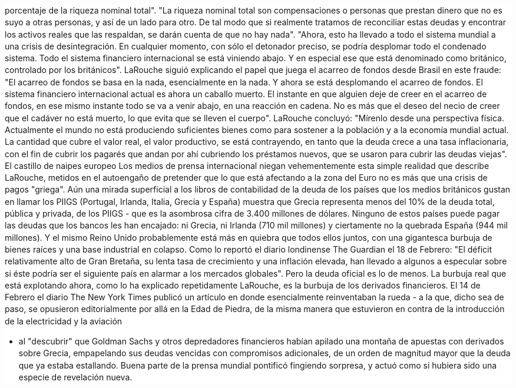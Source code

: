 porcentaje de la riqueza nominal total".
"La riqueza nominal total son compensaciones o personas que prestan dinero
que no es suyo a otras personas, y así de un lado para otro. De tal modo que
si realmente tratamos de reconciliar estas deudas y encontrar los activos
reales que las respaldan, se darán cuenta de que no hay nada".
"Ahora, esto ha llevado a todo el
sistema mundial a una crisis de
desintegración. En cualquier momento, con sólo el detonador preciso, se
podría desplomar todo el condenado sistema. Todo el sistema financiero
internacional se está viniendo abajo. Y en especial ese que está denominado
como británico, controlado por los británicos".
LaRouche siguió explicando el papel que juega el acarreo de fondos desde
Brasil en este fraude:
"El acarreo de fondos se basa en la nada, esencialmente en la nada. Y ahora
se está desplomando el acarreo de fondos. El sistema financiero
internacional actual es ahora un caballo muerto.
El instante en que alguien
deje de creer en el acarreo de fondos, en ese mismo instante todo se va a
venir abajo, en una reacción en cadena. No es más que el deseo del necio de
creer que el cadáver no está muerto, lo que evita que se lleven el cuerpo".
LaRouche concluyó:
"Mírenlo desde una perspectiva física. Actualmente el
mundo no está produciendo suficientes bienes como para sostener a la
población y a la economía mundial actual.
La cantidad que cubre el valor
real, el valor productivo, se está contrayendo, en tanto que la deuda crece
a una tasa inflacionaria, con el fin de cubrir los pagarés que andan por ahí
cubriendo los préstamos nuevos, que se usaron para cubrir las deudas viejas".
El castillo de naipes europeo
Los medios de prensa internacional niegan vehementemente esta simple
realidad que describe LaRouche, metidos en el autoengaño de pretender que lo
que está afectando a la zona del Euro no es más que una crisis de pagos "griega".
Aún una mirada superficial a los libros de contabilidad de la deuda de los
países que los medios británicos gustan en llamar
los PIIGS (Portugal,
Irlanda, Italia, Grecia y España) muestra que Grecia representa menos del
10% de la deuda total, pública y privada, de los PIIGS - que es la asombrosa
cifra de 3.400 millones de dólares.
Ninguno de estos países puede pagar las
deudas que los bancos les han encajado:
ni Grecia, ni Irlanda (710 mil
millones) y ciertamente no la quebrada España (944 mil millones).
Y el mismo
Reino Unido probablemente está más en quiebra que todos ellos juntos, con
una gigantesca burbuja de bienes raíces y una base industrial en colapso.
Como lo reportó el diario londinense The Guardian el 18 de Febrero:
"El
déficit relativamente alto de Gran Bretaña, su lenta tasa de crecimiento y
una inflación elevada, han llevado a algunos a especular sobre si éste
podría ser el siguiente país en alarmar a los mercados globales".
Pero la deuda oficial es lo de menos. La burbuja real que está explotando
ahora, como lo ha explicado repetidamente LaRouche, es la burbuja de los
derivados financieros.
El 14 de Febrero el diario The New York Times publicó un artículo en donde
esencialmente reinventaban la rueda - a la que, dicho sea de paso, se
opusieron editorialmente por allá en la Edad de Piedra, de la misma manera
que estuvieron en contra de la introducción de la electricidad y la aviación
- al "descubrir" que Goldman Sachs y otros depredadores financieros habían
apilado una montaña de apuestas con derivados sobre Grecia, empapelando sus
deudas vencidas con compromisos adicionales, de un orden de magnitud mayor
que la deuda que ya estaba estallando.
Buena parte de la prensa mundial
pontificó fingiendo sorpresa, y actuó como si hubiera sido una especie de
revelación nueva.